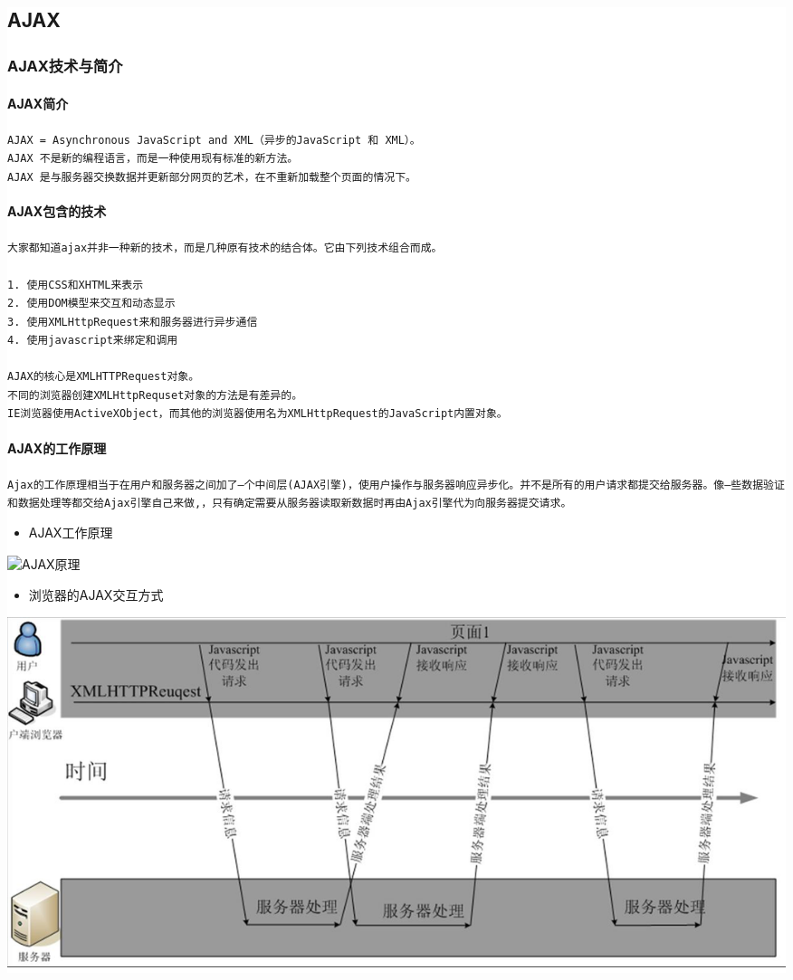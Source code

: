 ## AJAX

### AJAX技术与简介

#### AJAX简介

```
AJAX = Asynchronous JavaScript and XML（异步的JavaScript 和 XML）。
AJAX 不是新的编程语言，而是一种使用现有标准的新方法。
AJAX 是与服务器交换数据并更新部分网页的艺术，在不重新加载整个页面的情况下。
```

#### AJAX包含的技术

```
大家都知道ajax并非一种新的技术，而是几种原有技术的结合体。它由下列技术组合而成。

1. 使用CSS和XHTML来表示
2. 使用DOM模型来交互和动态显示
3. 使用XMLHttpRequest来和服务器进行异步通信
4. 使用javascript来绑定和调用

AJAX的核心是XMLHTTPRequest对象。
不同的浏览器创建XMLHttpRequset对象的方法是有差异的。
IE浏览器使用ActiveXObject，而其他的浏览器使用名为XMLHttpRequest的JavaScript内置对象。
```

#### AJAX的工作原理

```
Ajax的工作原理相当于在用户和服务器之间加了—个中间层(AJAX引擎)，使用户操作与服务器响应异步化。并不是所有的用户请求都提交给服务器。像—些数据验证和数据处理等都交给Ajax引擎自己来做,，只有确定需要从服务器读取新数据时再由Ajax引擎代为向服务器提交请求。
```

- AJAX工作原理

![AJAX原理](/images/AJAX原理.png)

- 浏览器的AJAX交互方式

![AJAX交互方式](images/Ajax交互方式.jpg)
